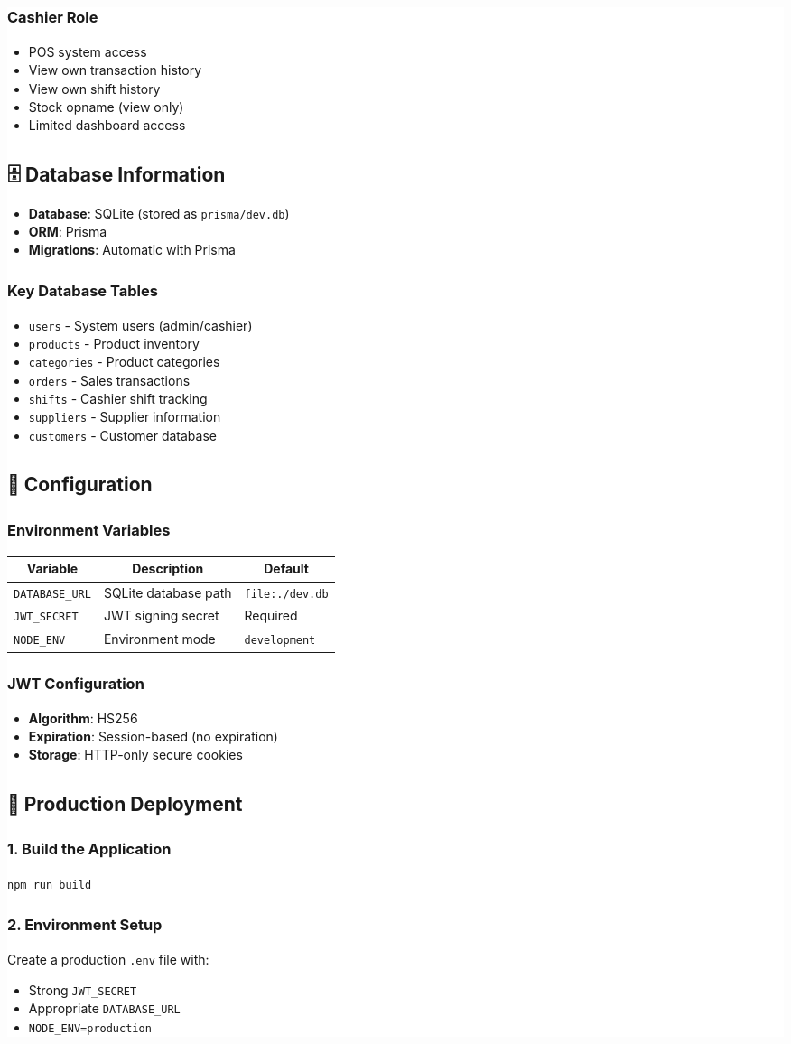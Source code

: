 ### Cashier Role
- POS system access
- View own transaction history
- View own shift history
- Stock opname (view only)
- Limited dashboard access

## 🗄️ Database Information

- **Database**: SQLite (stored as `prisma/dev.db`)
- **ORM**: Prisma
- **Migrations**: Automatic with Prisma

### Key Database Tables
- `users` - System users (admin/cashier)
- `products` - Product inventory
- `categories` - Product categories
- `orders` - Sales transactions
- `shifts` - Cashier shift tracking
- `suppliers` - Supplier information
- `customers` - Customer database

## 🔧 Configuration

### Environment Variables

| Variable | Description | Default |
|----------|-------------|---------|
| `DATABASE_URL` | SQLite database path | `file:./dev.db` |
| `JWT_SECRET` | JWT signing secret | Required |
| `NODE_ENV` | Environment mode | `development` |

### JWT Configuration
- **Algorithm**: HS256
- **Expiration**: Session-based (no expiration)
- **Storage**: HTTP-only secure cookies

## 🚀 Production Deployment

### 1. Build the Application
```bash
npm run build
```

### 2. Environment Setup
Create a production `.env` file with:
- Strong `JWT_SECRET`
- Appropriate `DATABASE_URL`
- `NODE_ENV=production`
